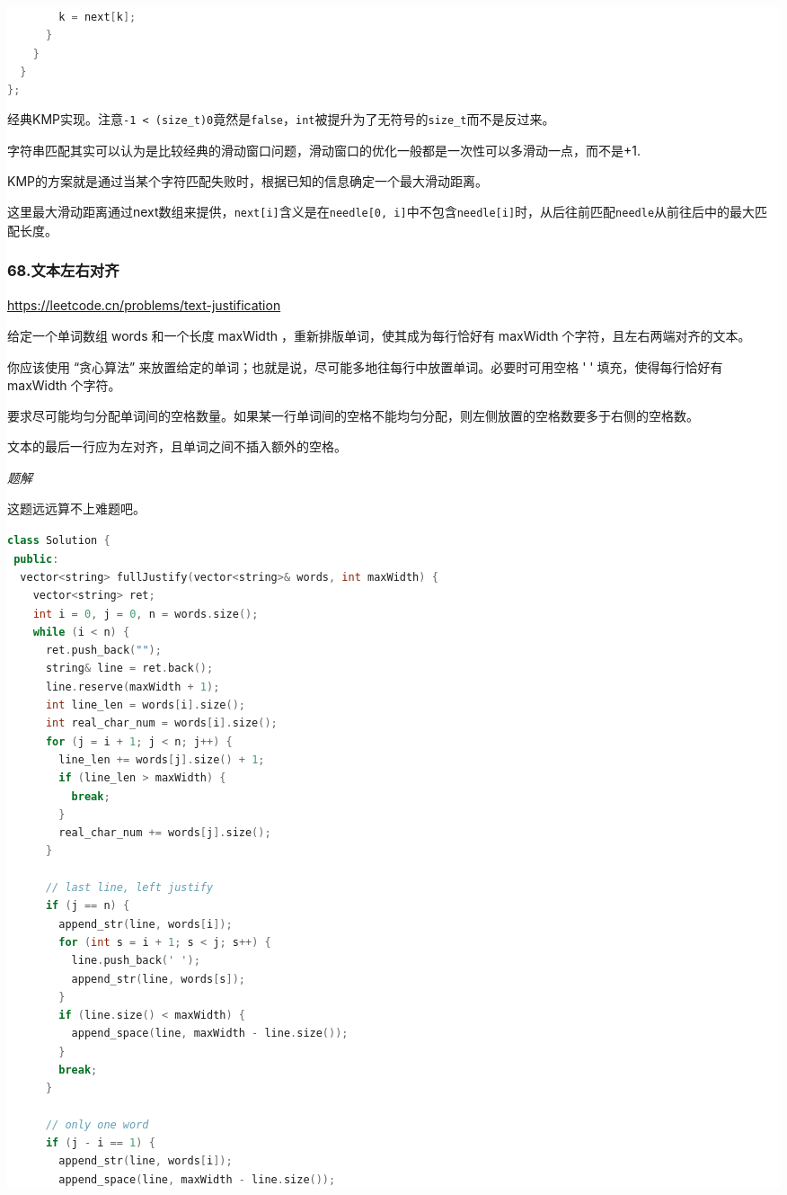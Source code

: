 ```cpp
        k = next[k];
      }
    }
  }
};
```

经典KMP实现。注意`-1 < (size_t)0`竟然是`false`，`int`被提升为了无符号的`size_t`而不是反过来。

字符串匹配其实可以认为是比较经典的滑动窗口问题，滑动窗口的优化一般都是一次性可以多滑动一点，而不是+1.

KMP的方案就是通过当某个字符匹配失败时，根据已知的信息确定一个最大滑动距离。

这里最大滑动距离通过next数组来提供，`next[i]`含义是在`needle[0, i]`中不包含`needle[i]`时，从后往前匹配`needle`从前往后中的最大匹配长度。

### 68.文本左右对齐

<https://leetcode.cn/problems/text-justification>

给定一个单词数组 words 和一个长度 maxWidth ，重新排版单词，使其成为每行恰好有 maxWidth 个字符，且左右两端对齐的文本。

你应该使用 “贪心算法” 来放置给定的单词；也就是说，尽可能多地往每行中放置单词。必要时可用空格 ' ' 填充，使得每行恰好有 maxWidth 个字符。

要求尽可能均匀分配单词间的空格数量。如果某一行单词间的空格不能均匀分配，则左侧放置的空格数要多于右侧的空格数。

文本的最后一行应为左对齐，且单词之间不插入额外的空格。

*题解*

这题远远算不上难题吧。

```cpp
class Solution {
 public:
  vector<string> fullJustify(vector<string>& words, int maxWidth) {
    vector<string> ret;
    int i = 0, j = 0, n = words.size();
    while (i < n) {
      ret.push_back("");
      string& line = ret.back();
      line.reserve(maxWidth + 1);
      int line_len = words[i].size();
      int real_char_num = words[i].size();
      for (j = i + 1; j < n; j++) {
        line_len += words[j].size() + 1;
        if (line_len > maxWidth) {
          break;
        }
        real_char_num += words[j].size();
      }

      // last line, left justify
      if (j == n) {
        append_str(line, words[i]);
        for (int s = i + 1; s < j; s++) {
          line.push_back(' ');
          append_str(line, words[s]);
        }
        if (line.size() < maxWidth) {
          append_space(line, maxWidth - line.size());
        }
        break;
      }

      // only one word
      if (j - i == 1) {
        append_str(line, words[i]);
        append_space(line, maxWidth - line.size());
```